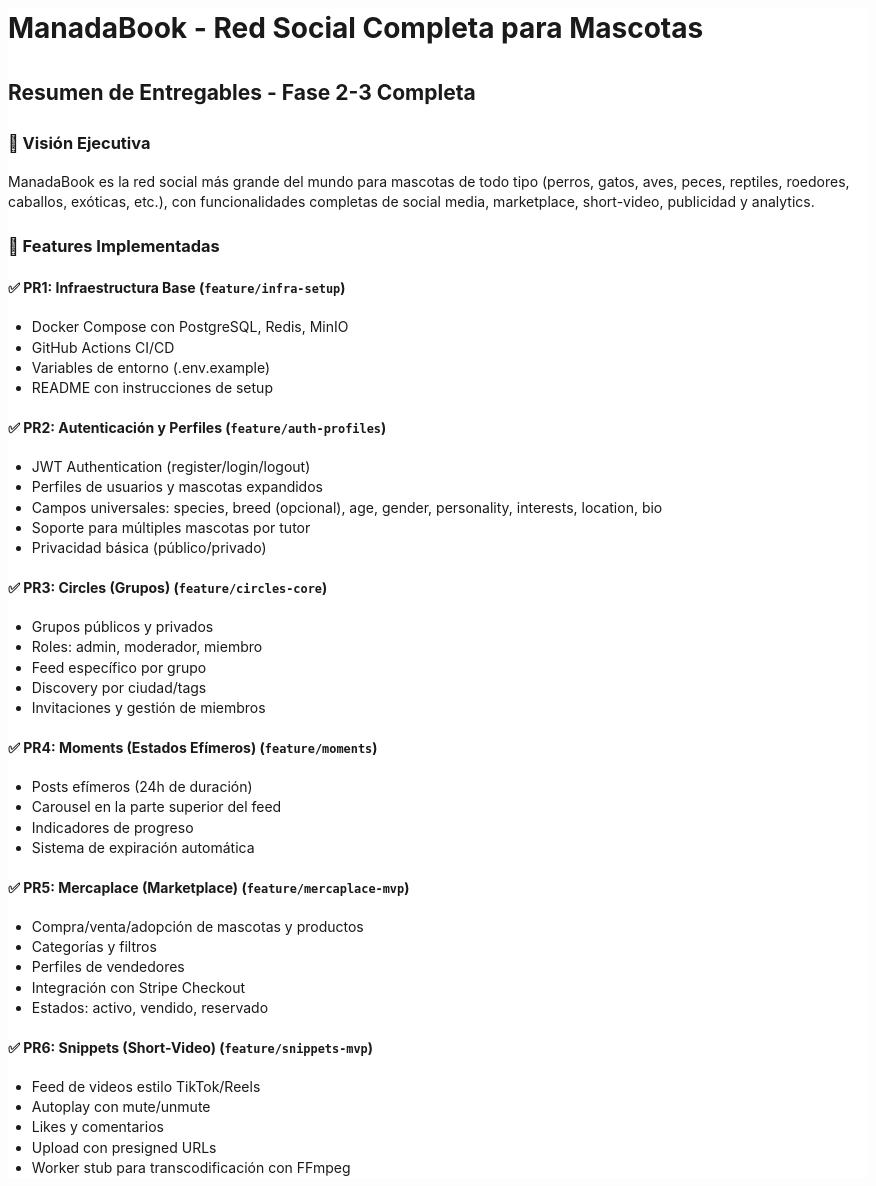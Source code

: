 # ManadaBook - Red Social Completa para Mascotas
## Resumen de Entregables - Fase 2-3 Completa

### 🎯 Visión Ejecutiva
ManadaBook es la red social más grande del mundo para mascotas de todo tipo (perros, gatos, aves, peces, reptiles, roedores, caballos, exóticas, etc.), con funcionalidades completas de social media, marketplace, short-video, publicidad y analytics.

### 🚀 Features Implementadas

#### ✅ **PR1: Infraestructura Base** (`feature/infra-setup`)
- Docker Compose con PostgreSQL, Redis, MinIO
- GitHub Actions CI/CD
- Variables de entorno (.env.example)
- README con instrucciones de setup

#### ✅ **PR2: Autenticación y Perfiles** (`feature/auth-profiles`)
- JWT Authentication (register/login/logout)
- Perfiles de usuarios y mascotas expandidos
- Campos universales: species, breed (opcional), age, gender, personality, interests, location, bio
- Soporte para múltiples mascotas por tutor
- Privacidad básica (público/privado)

#### ✅ **PR3: Circles (Grupos)** (`feature/circles-core`)
- Grupos públicos y privados
- Roles: admin, moderador, miembro
- Feed específico por grupo
- Discovery por ciudad/tags
- Invitaciones y gestión de miembros

#### ✅ **PR4: Moments (Estados Efímeros)** (`feature/moments`)
- Posts efímeros (24h de duración)
- Carousel en la parte superior del feed
- Indicadores de progreso
- Sistema de expiración automática

#### ✅ **PR5: Mercaplace (Marketplace)** (`feature/mercaplace-mvp`)
- Compra/venta/adopción de mascotas y productos
- Categorías y filtros
- Perfiles de vendedores
- Integración con Stripe Checkout
- Estados: activo, vendido, reservado

#### ✅ **PR6: Snippets (Short-Video)** (`feature/snippets-mvp`)
- Feed de videos estilo TikTok/Reels
- Autoplay con mute/unmute
- Likes y comentarios
- Upload con presigned URLs
- Worker stub para transcodificación con FFmpeg
